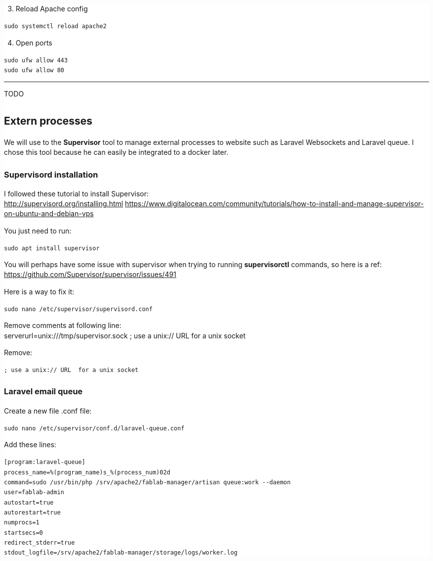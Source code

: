 3. Reload Apache config
````
sudo systemctl reload apache2
````

4. Open ports
````
sudo ufw allow 443
sudo ufw allow 80
````


--------------------------
TODO
## Extern processes
We will use to the **Supervisor** tool to manage external processes to website such as Laravel Websockets and Laravel queue.
I chose this tool because he can easily be integrated to a docker later.

### Supervisord installation
I followed these tutorial to install Supervisor: \
http://supervisord.org/installing.html
https://www.digitalocean.com/community/tutorials/how-to-install-and-manage-supervisor-on-ubuntu-and-debian-vps

You just need to run:
````
sudo apt install supervisor
````

You will perhaps have some issue with supervisor when trying to running **supervisorctl** commands, 
so here is a ref: \
https://github.com/Supervisor/supervisor/issues/491

Here is a way to fix it:
````
sudo nano /etc/supervisor/supervisord.conf
````

Remove comments at following line: \
serverurl=unix:///tmp/supervisor.sock ; use a unix:// URL  for a unix socket

Remove:
````
; use a unix:// URL  for a unix socket
````

### Laravel email queue
Create a new file .conf file:
````
sudo nano /etc/supervisor/conf.d/laravel-queue.conf
````

Add these lines:
````
[program:laravel-queue]
process_name=%(program_name)s_%(process_num)02d
command=sudo /usr/bin/php /srv/apache2/fablab-manager/artisan queue:work --daemon
user=fablab-admin
autostart=true
autorestart=true
numprocs=1
startsecs=0
redirect_stderr=true
stdout_logfile=/srv/apache2/fablab-manager/storage/logs/worker.log
````
